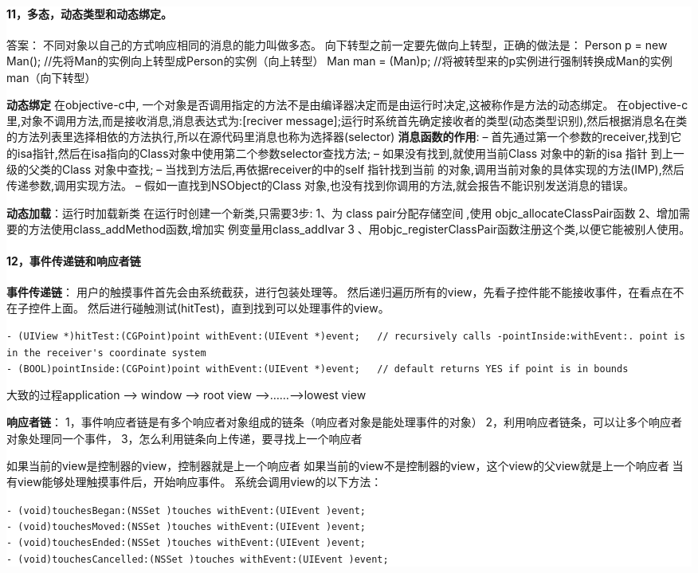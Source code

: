 #### 11，多态，动态类型和动态绑定。

答案：
不同对象以自己的方式响应相同的消息的能力叫做多态。
向下转型之前一定要先做向上转型，正确的做法是：
Person p = new Man(); //先将Man的实例向上转型成Person的实例（向上转型）
Man man = (Man)p; //将被转型来的p实例进行强制转换成Man的实例man（向下转型）

**动态绑定**
在objective-c中,
一个对象是否调用指定的方法不是由编译器决定而是由运行时决定,这被称作是方法的动态绑定。
在objective-c里,对象不调用方法,而是接收消息,消息表达式为:[reciver message];运行时系统首先确定接收者的类型(动态类型识别),然后根据消息名在类的方法列表里选择相依的方法执行,所以在源代码里消息也称为选择器(selector)
**消息函数的作用**:
– 首先通过第一个参数的receiver,找到它的isa指针,然后在isa指向的Class对象中使用第二个参数selector查找方法;
– 如果没有找到,就使用当前Class 对象中的新的isa 指针 到上一级的父类的Class 对象中查找;
– 当找到方法后,再依据receiver的中的self 指针找到当前 的对象,调用当前对象的具体实现的方法(IMP),然后传递参数,调用实现方法。
– 假如一直找到NSObject的Class 对象,也没有找到你调用的方法,就会报告不能识别发送消息的错误。

**动态加载**：运行时加载新类
在运行时创建一个新类,只需要3步:
1、为 class pair分配存储空间 ,使用 objc_allocateClassPair函数
2、增加需要的方法使用class_addMethod函数,增加实 例变量用class_addIvar
3 、用objc_registerClassPair函数注册这个类,以便它能被别人使用。

#### 12，事件传递链和响应者链

**事件传递链**：
用户的触摸事件首先会由系统截获，进行包装处理等。
然后递归遍历所有的view，先看子控件能不能接收事件，在看点在不在子控件上面。
然后进行碰触测试(hitTest)，直到找到可以处理事件的view。

```
- (UIView *)hitTest:(CGPoint)point withEvent:(UIEvent *)event;   // recursively calls -pointInside:withEvent:. point is in the receiver's coordinate system
- (BOOL)pointInside:(CGPoint)point withEvent:(UIEvent *)event;   // default returns YES if point is in bounds
```
大致的过程application –> window –> root view –>……–>lowest view


**响应者链**：
1，事件响应者链是有多个响应者对象组成的链条（响应者对象是能处理事件的对象）
2，利用响应者链条，可以让多个响应者对象处理同一个事件，
3，怎么利用链条向上传递，要寻找上一个响应者

如果当前的view是控制器的view，控制器就是上一个响应者
如果当前的view不是控制器的view，这个view的父view就是上一个响应者
当有view能够处理触摸事件后，开始响应事件。
系统会调用view的以下方法：
```
- (void)touchesBegan:(NSSet )touches withEvent:(UIEvent )event;
- (void)touchesMoved:(NSSet )touches withEvent:(UIEvent )event;
- (void)touchesEnded:(NSSet )touches withEvent:(UIEvent )event;
- (void)touchesCancelled:(NSSet )touches withEvent:(UIEvent )event;
```
